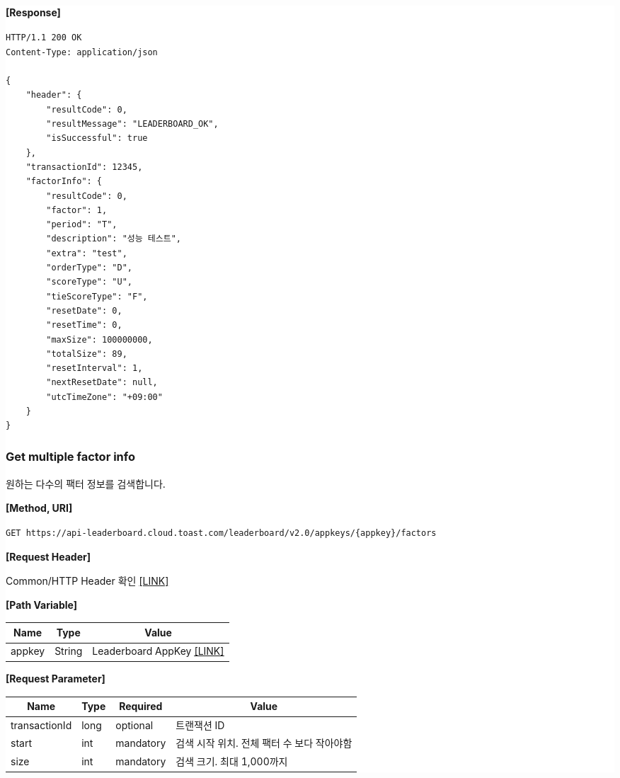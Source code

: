**[Response]**
```
HTTP/1.1 200 OK
Content-Type: application/json

{
    "header": {
        "resultCode": 0,
        "resultMessage": "LEADERBOARD_OK",
        "isSuccessful": true
    },
    "transactionId": 12345,
    "factorInfo": {
        "resultCode": 0,
        "factor": 1,
        "period": "T",
        "description": "성능 테스트",
        "extra": "test",
        "orderType": "D",
        "scoreType": "U",
        "tieScoreType": "F",
        "resetDate": 0,
        "resetTime": 0,
        "maxSize": 100000000,
        "totalSize": 89,
        "resetInterval": 1,
        "nextResetDate": null,
        "utcTimeZone": "+09:00"
    }
}
```

### Get multiple factor info

원하는 다수의 팩터 정보를 검색합니다.

**[Method, URI]**

```
GET https://api-leaderboard.cloud.toast.com/leaderboard/v2.0/appkeys/{appkey}/factors
```

**[Request Header]**

Common/HTTP Header 확인 [\[LINK\]](/Game/Leaderboard/zh/api-guide/#http-header)

**[Path Variable]**

| Name | Type |	Value |
|---|---|---|
|appkey|	String|	Leaderboard AppKey [\[LINK\]](/Game/Leaderboard/zh/api-guide/#appkey)|

**[Request Parameter]**

| Name | Type | Required |  Value |
| --- | --- | --- | --- |
| transactionId | long | optional | 트랜잭션 ID |
| start | int | mandatory | 검색 시작 위치. 전체 팩터 수 보다 작아야함 |
| size | int | mandatory | 검색 크기. 최대 1,000까지 |
